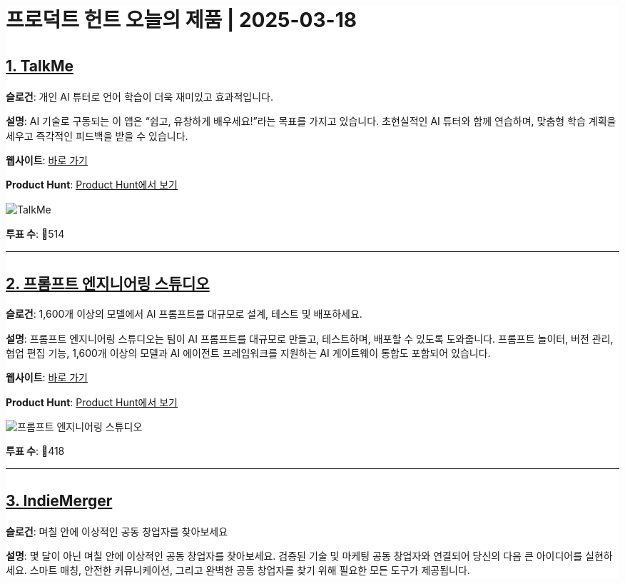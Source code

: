 # 프로덕트 헌트 오늘의 제품 | 2025-03-18

## [1. TalkMe](https://www.producthunt.com/posts/talkme?utm_campaign=producthunt-api&utm_medium=api-v2&utm_source=Application%3A+genexis+%28ID%3A+133272%29)

**슬로건**: 개인 AI 튜터로 언어 학습이 더욱 재미있고 효과적입니다.

**설명**: AI 기술로 구동되는 이 앱은 “쉽고, 유창하게 배우세요!”라는 목표를 가지고 있습니다. 초현실적인 AI 튜터와 함께 연습하며, 맞춤형 학습 계획을 세우고 즉각적인 피드백을 받을 수 있습니다.

**웹사이트**: [바로 가기](https://www.producthunt.com/r/SE75XIGEST3PFO?utm_campaign=producthunt-api&utm_medium=api-v2&utm_source=Application%3A+genexis+%28ID%3A+133272%29)

**Product Hunt**: [Product Hunt에서 보기](https://www.producthunt.com/posts/talkme?utm_campaign=producthunt-api&utm_medium=api-v2&utm_source=Application%3A+genexis+%28ID%3A+133272%29)

![TalkMe]()


**투표 수**: 🔺514

---
## [2. 프롬프트 엔지니어링 스튜디오](https://www.producthunt.com/posts/prompt-engineering-studio?utm_campaign=producthunt-api&utm_medium=api-v2&utm_source=Application%3A+genexis+%28ID%3A+133272%29)

**슬로건**: 1,600개 이상의 모델에서 AI 프롬프트를 대규모로 설계, 테스트 및 배포하세요.

**설명**: 프롬프트 엔지니어링 스튜디오는 팀이 AI 프롬프트를 대규모로 만들고, 테스트하며, 배포할 수 있도록 도와줍니다. 프롬프트 놀이터, 버전 관리, 협업 편집 기능, 1,600개 이상의 모델과 AI 에이전트 프레임워크를 지원하는 AI 게이트웨이 통합도 포함되어 있습니다.

**웹사이트**: [바로 가기](https://www.producthunt.com/r/SB4QL2GIIQZ4IL?utm_campaign=producthunt-api&utm_medium=api-v2&utm_source=Application%3A+genexis+%28ID%3A+133272%29)

**Product Hunt**: [Product Hunt에서 보기](https://www.producthunt.com/posts/prompt-engineering-studio?utm_campaign=producthunt-api&utm_medium=api-v2&utm_source=Application%3A+genexis+%28ID%3A+133272%29)

![프롬프트 엔지니어링 스튜디오]()

**투표 수**: 🔺418

---
## [3. IndieMerger](https://www.producthunt.com/posts/indiemerger-3?utm_campaign=producthunt-api&utm_medium=api-v2&utm_source=Application%3A+genexis+%28ID%3A+133272%29)

**슬로건**: 며칠 안에 이상적인 공동 창업자를 찾아보세요

**설명**: 몇 달이 아닌 며칠 안에 이상적인 공동 창업자를 찾아보세요. 검증된 기술 및 마케팅 공동 창업자와 연결되어 당신의 다음 큰 아이디어를 실현하세요. 스마트 매칭, 안전한 커뮤니케이션, 그리고 완벽한 공동 창업자를 찾기 위해 필요한 모든 도구가 제공됩니다.
